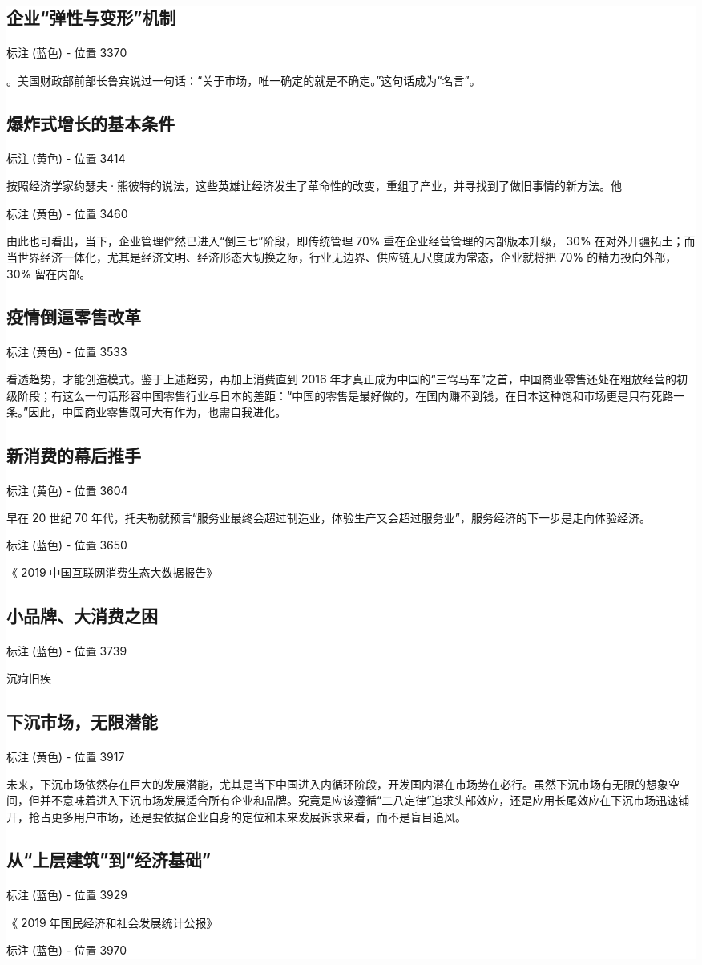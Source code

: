 ## 企业“弹性与变形”机制

标注 (蓝色) - 位置 3370

。美国财政部前部长鲁宾说过一句话：“关于市场，唯一确定的就是不确定。”这句话成为“名言”。

##  爆炸式增长的基本条件

标注 (黄色) - 位置 3414

按照经济学家约瑟夫 · 熊彼特的说法，这些英雄让经济发生了革命性的改变，重组了产业，并寻找到了做旧事情的新方法。他

标注 (黄色) - 位置 3460

由此也可看出，当下，企业管理俨然已进入“倒三七”阶段，即传统管理 70% 重在企业经营管理的内部版本升级， 30% 在对外开疆拓土；而当世界经济一体化，尤其是经济文明、经济形态大切换之际，行业无边界、供应链无尺度成为常态，企业就将把 70% 的精力投向外部， 30% 留在内部。

## 疫情倒逼零售改革

标注 (黄色) - 位置 3533

看透趋势，才能创造模式。鉴于上述趋势，再加上消费直到 2016 年才真正成为中国的“三驾马车”之首，中国商业零售还处在粗放经营的初级阶段；有这么一句话形容中国零售行业与日本的差距：“中国的零售是最好做的，在国内赚不到钱，在日本这种饱和市场更是只有死路一条。”因此，中国商业零售既可大有作为，也需自我进化。

## 新消费的幕后推手

标注 (黄色) - 位置 3604

早在 20 世纪 70 年代，托夫勒就预言“服务业最终会超过制造业，体验生产又会超过服务业”，服务经济的下一步是走向体验经济。

标注 (蓝色) - 位置 3650

《 2019 中国互联网消费生态大数据报告》

## 小品牌、大消费之困

标注 (蓝色) - 位置 3739

沉疴旧疾

## 下沉市场，无限潜能

标注 (黄色) - 位置 3917

未来，下沉市场依然存在巨大的发展潜能，尤其是当下中国进入内循环阶段，开发国内潜在市场势在必行。虽然下沉市场有无限的想象空间，但并不意味着进入下沉市场发展适合所有企业和品牌。究竟是应该遵循“二八定律”追求头部效应，还是应用长尾效应在下沉市场迅速铺开，抢占更多用户市场，还是要依据企业自身的定位和未来发展诉求来看，而不是盲目追风。

## 从“上层建筑”到“经济基础”

标注 (蓝色) - 位置 3929

《 2019 年国民经济和社会发展统计公报》

标注 (蓝色) - 位置 3970
